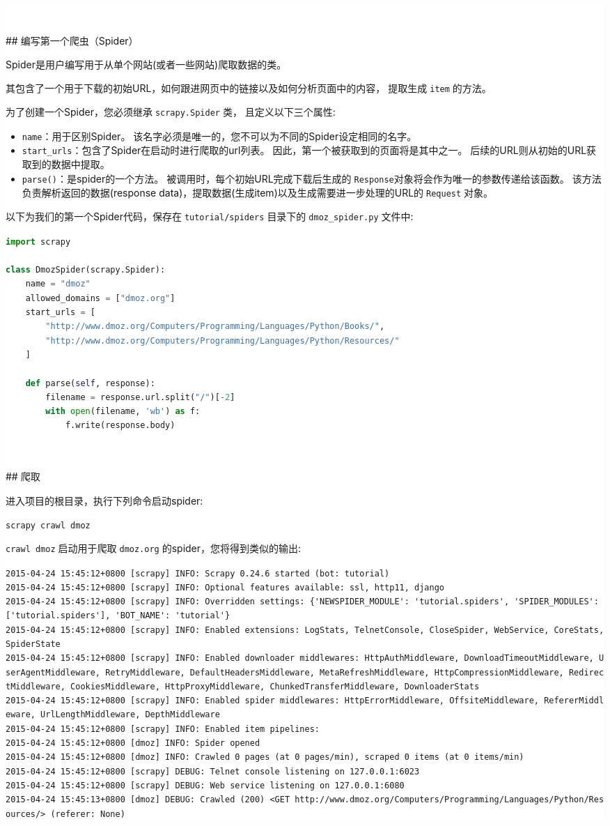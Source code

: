 <br>
<br>
## 编写第一个爬虫（Spider）

Spider是用户编写用于从单个网站(或者一些网站)爬取数据的类。

其包含了一个用于下载的初始URL，如何跟进网页中的链接以及如何分析页面中的内容， 提取生成 `item` 的方法。

为了创建一个Spider，您必须继承 `scrapy.Spider` 类， 且定义以下三个属性:

- `name`：用于区别Spider。 该名字必须是唯一的，您不可以为不同的Spider设定相同的名字。
- `start_urls`：包含了Spider在启动时进行爬取的url列表。 因此，第一个被获取到的页面将是其中之一。 后续的URL则从初始的URL获取到的数据中提取。
- `parse()`：是spider的一个方法。 被调用时，每个初始URL完成下载后生成的 `Response`对象将会作为唯一的参数传递给该函数。 该方法负责解析返回的数据(response data)，提取数据(生成item)以及生成需要进一步处理的URL的 `Request` 对象。

以下为我们的第一个Spider代码，保存在 `tutorial/spiders` 目录下的 `dmoz_spider.py` 文件中:

```python
import scrapy

class DmozSpider(scrapy.Spider):
    name = "dmoz"
    allowed_domains = ["dmoz.org"]
    start_urls = [
        "http://www.dmoz.org/Computers/Programming/Languages/Python/Books/",
        "http://www.dmoz.org/Computers/Programming/Languages/Python/Resources/"
    ]

    def parse(self, response):
        filename = response.url.split("/")[-2]
        with open(filename, 'wb') as f:
            f.write(response.body)
```

<br>
<br>
## 爬取

进入项目的根目录，执行下列命令启动spider:

```
scrapy crawl dmoz
```

`crawl dmoz` 启动用于爬取 `dmoz.org` 的spider，您将得到类似的输出:

```
2015-04-24 15:45:12+0800 [scrapy] INFO: Scrapy 0.24.6 started (bot: tutorial)
2015-04-24 15:45:12+0800 [scrapy] INFO: Optional features available: ssl, http11, django
2015-04-24 15:45:12+0800 [scrapy] INFO: Overridden settings: {'NEWSPIDER_MODULE': 'tutorial.spiders', 'SPIDER_MODULES': ['tutorial.spiders'], 'BOT_NAME': 'tutorial'}
2015-04-24 15:45:12+0800 [scrapy] INFO: Enabled extensions: LogStats, TelnetConsole, CloseSpider, WebService, CoreStats, SpiderState
2015-04-24 15:45:12+0800 [scrapy] INFO: Enabled downloader middlewares: HttpAuthMiddleware, DownloadTimeoutMiddleware, UserAgentMiddleware, RetryMiddleware, DefaultHeadersMiddleware, MetaRefreshMiddleware, HttpCompressionMiddleware, RedirectMiddleware, CookiesMiddleware, HttpProxyMiddleware, ChunkedTransferMiddleware, DownloaderStats
2015-04-24 15:45:12+0800 [scrapy] INFO: Enabled spider middlewares: HttpErrorMiddleware, OffsiteMiddleware, RefererMiddleware, UrlLengthMiddleware, DepthMiddleware
2015-04-24 15:45:12+0800 [scrapy] INFO: Enabled item pipelines: 
2015-04-24 15:45:12+0800 [dmoz] INFO: Spider opened
2015-04-24 15:45:12+0800 [dmoz] INFO: Crawled 0 pages (at 0 pages/min), scraped 0 items (at 0 items/min)
2015-04-24 15:45:12+0800 [scrapy] DEBUG: Telnet console listening on 127.0.0.1:6023
2015-04-24 15:45:12+0800 [scrapy] DEBUG: Web service listening on 127.0.0.1:6080
2015-04-24 15:45:13+0800 [dmoz] DEBUG: Crawled (200) <GET http://www.dmoz.org/Computers/Programming/Languages/Python/Resources/> (referer: None)
```